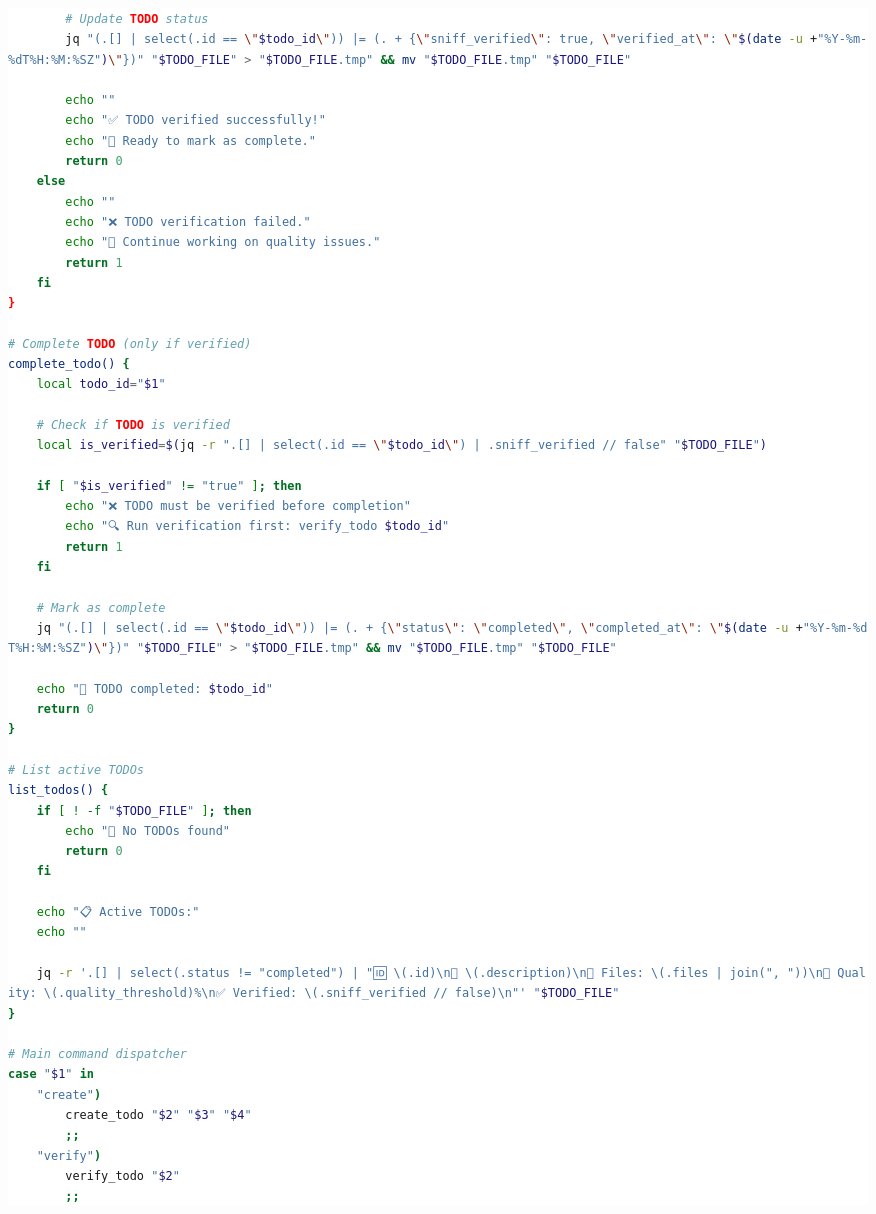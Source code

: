 ```bash
        # Update TODO status
        jq "(.[] | select(.id == \"$todo_id\")) |= (. + {\"sniff_verified\": true, \"verified_at\": \"$(date -u +"%Y-%m-%dT%H:%M:%SZ")\"})" "$TODO_FILE" > "$TODO_FILE.tmp" && mv "$TODO_FILE.tmp" "$TODO_FILE"
        
        echo ""
        echo "✅ TODO verified successfully!"
        echo "🎉 Ready to mark as complete."
        return 0
    else
        echo ""
        echo "❌ TODO verification failed."
        echo "🔄 Continue working on quality issues."
        return 1
    fi
}

# Complete TODO (only if verified)
complete_todo() {
    local todo_id="$1"
    
    # Check if TODO is verified
    local is_verified=$(jq -r ".[] | select(.id == \"$todo_id\") | .sniff_verified // false" "$TODO_FILE")
    
    if [ "$is_verified" != "true" ]; then
        echo "❌ TODO must be verified before completion"
        echo "🔍 Run verification first: verify_todo $todo_id"
        return 1
    fi
    
    # Mark as complete
    jq "(.[] | select(.id == \"$todo_id\")) |= (. + {\"status\": \"completed\", \"completed_at\": \"$(date -u +"%Y-%m-%dT%H:%M:%SZ")\"})" "$TODO_FILE" > "$TODO_FILE.tmp" && mv "$TODO_FILE.tmp" "$TODO_FILE"
    
    echo "🎉 TODO completed: $todo_id"
    return 0
}

# List active TODOs
list_todos() {
    if [ ! -f "$TODO_FILE" ]; then
        echo "📝 No TODOs found"
        return 0
    fi
    
    echo "📋 Active TODOs:"
    echo ""
    
    jq -r '.[] | select(.status != "completed") | "🆔 \(.id)\n📝 \(.description)\n📁 Files: \(.files | join(", "))\n🎯 Quality: \(.quality_threshold)%\n✅ Verified: \(.sniff_verified // false)\n"' "$TODO_FILE"
}

# Main command dispatcher
case "$1" in
    "create")
        create_todo "$2" "$3" "$4"
        ;;
    "verify")
        verify_todo "$2"
        ;;
```